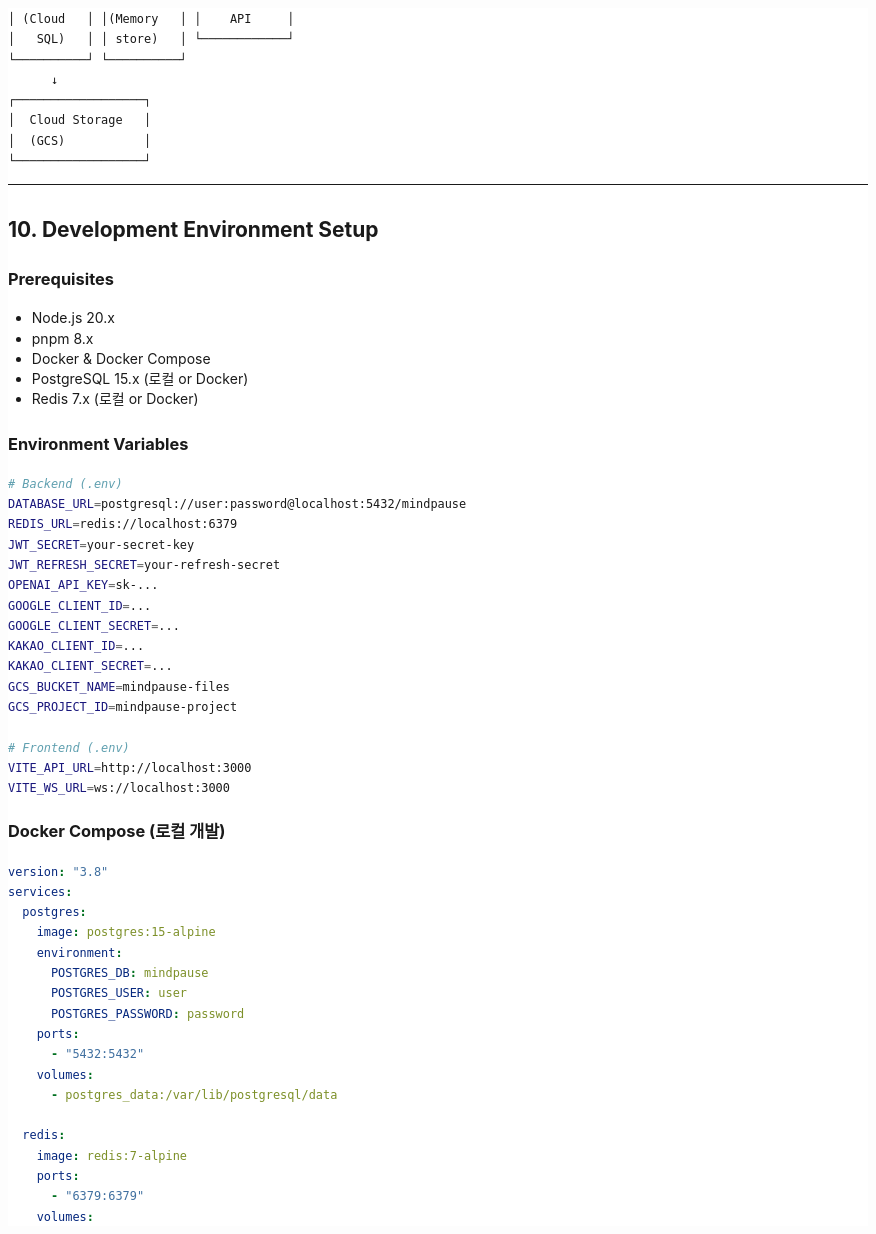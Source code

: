 ```
│ (Cloud   │ │(Memory   │ │    API     │
│   SQL)   │ │ store)   │ └────────────┘
└──────────┘ └──────────┘
      ↓
┌──────────────────┐
│  Cloud Storage   │
│  (GCS)           │
└──────────────────┘
```

---

## 10. Development Environment Setup

### Prerequisites

- Node.js 20.x
- pnpm 8.x
- Docker & Docker Compose
- PostgreSQL 15.x (로컬 or Docker)
- Redis 7.x (로컬 or Docker)

### Environment Variables

```bash
# Backend (.env)
DATABASE_URL=postgresql://user:password@localhost:5432/mindpause
REDIS_URL=redis://localhost:6379
JWT_SECRET=your-secret-key
JWT_REFRESH_SECRET=your-refresh-secret
OPENAI_API_KEY=sk-...
GOOGLE_CLIENT_ID=...
GOOGLE_CLIENT_SECRET=...
KAKAO_CLIENT_ID=...
KAKAO_CLIENT_SECRET=...
GCS_BUCKET_NAME=mindpause-files
GCS_PROJECT_ID=mindpause-project

# Frontend (.env)
VITE_API_URL=http://localhost:3000
VITE_WS_URL=ws://localhost:3000
```

### Docker Compose (로컬 개발)

```yaml
version: "3.8"
services:
  postgres:
    image: postgres:15-alpine
    environment:
      POSTGRES_DB: mindpause
      POSTGRES_USER: user
      POSTGRES_PASSWORD: password
    ports:
      - "5432:5432"
    volumes:
      - postgres_data:/var/lib/postgresql/data

  redis:
    image: redis:7-alpine
    ports:
      - "6379:6379"
    volumes:
```